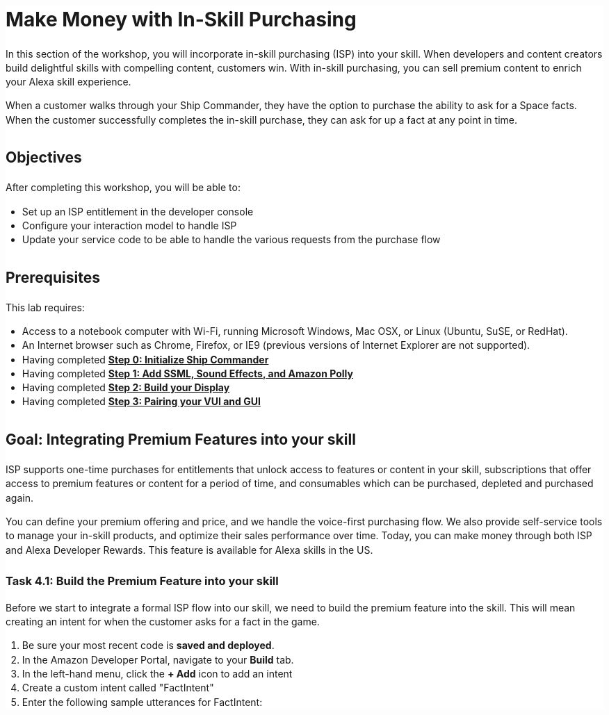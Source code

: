 # Make Money with In-Skill Purchasing

In this section of the workshop, you will incorporate in-skill purchasing (ISP) into your skill. When developers and content creators build delightful skills with compelling content, customers win. With in-skill purchasing, you can sell premium content to enrich your Alexa skill experience.

When a customer walks through your Ship Commander, they have the option to purchase the ability to ask for a Space facts. When the customer successfully completes the in-skill purchase, they can ask for up a fact at any point in time.

## Objectives

After completing this workshop, you will be able to:

- Set up an ISP entitlement in the developer console
- Configure your interaction model to handle ISP
- Update your service code to be able to handle the various requests from the purchase flow

## Prerequisites

This lab requires:

- Access to a notebook computer with Wi-Fi, running Microsoft Windows, Mac OSX, or Linux (Ubuntu, SuSE, or RedHat).
- An Internet browser such as Chrome, Firefox, or IE9 (previous versions of Internet Explorer are not supported).
- Having completed **[Step 0: Initialize Ship Commander](../Step-0-Initialize-your-Ship-Commander)**
- Having completed **[Step 1: Add SSML, Sound Effects, and Amazon Polly](../Step-1-Add-SSML-Sound-Effects-and-Amazon-Polly )**
- Having completed **[Step 2: Build your Display](../Step-2-Build-your-Display)**
- Having completed **[Step 3: Pairing your VUI and GUI](../Step-3-Pairing-your-VUI-and-GUI)**

## Goal: Integrating Premium Features into your skill
ISP supports one-time purchases for entitlements that unlock access to features or content in your skill, subscriptions that offer access to premium features or content for a period of time, and consumables which can be purchased, depleted and purchased again.

You can define your premium offering and price, and we handle the voice-first purchasing flow. We also provide self-service tools to manage your in-skill products, and optimize their sales performance over time. Today, you can make money through both ISP and Alexa Developer Rewards. This feature is available for Alexa skills in the US.

### Task 4.1: Build the Premium Feature into your skill
Before we start to integrate a formal ISP flow into our skill, we need to build the premium feature into the skill. This will mean creating an intent for when the customer asks for a fact in the game.

1. Be sure your most recent code is **saved and deployed**.
2. In the Amazon Developer Portal, navigate to your **Build** tab.
3. In the left-hand menu, click the **+ Add** icon to add an intent
4. Create a custom intent called "FactIntent"
5. Enter the following sample utterances for FactIntent:
